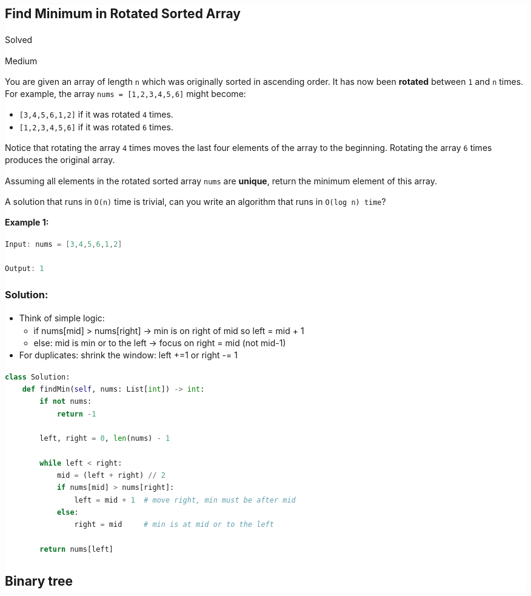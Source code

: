 ## Find Minimum in Rotated Sorted Array

Solved 

Medium

You are given an array of length `n` which was originally sorted in ascending order. It has now been **rotated** between `1` and `n` times. For example, the array `nums = [1,2,3,4,5,6]` might become:

- `[3,4,5,6,1,2]` if it was rotated `4` times.
- `[1,2,3,4,5,6]` if it was rotated `6` times.

Notice that rotating the array `4` times moves the last four elements of the array to the beginning. Rotating the array `6` times produces the original array.

Assuming all elements in the rotated sorted array `nums` are **unique**, return the minimum element of this array.

A solution that runs in `O(n)` time is trivial, can you write an algorithm that runs in `O(log n) time`?

**Example 1:**

```java
Input: nums = [3,4,5,6,1,2]

Output: 1
```

### Solution:
- Think of simple logic:
	- if nums[mid] > nums[right] -> min is on right of mid so left = mid + 1
	- else: mid is min or to the left -> focus on right = mid (not mid-1)
- For duplicates: shrink the window: left +=1 or right -= 1


```python
class Solution:
    def findMin(self, nums: List[int]) -> int:
        if not nums:
            return -1

        left, right = 0, len(nums) - 1

        while left < right:
            mid = (left + right) // 2
            if nums[mid] > nums[right]:
                left = mid + 1  # move right, min must be after mid
            else:
                right = mid     # min is at mid or to the left

        return nums[left]
```


## Binary tree
